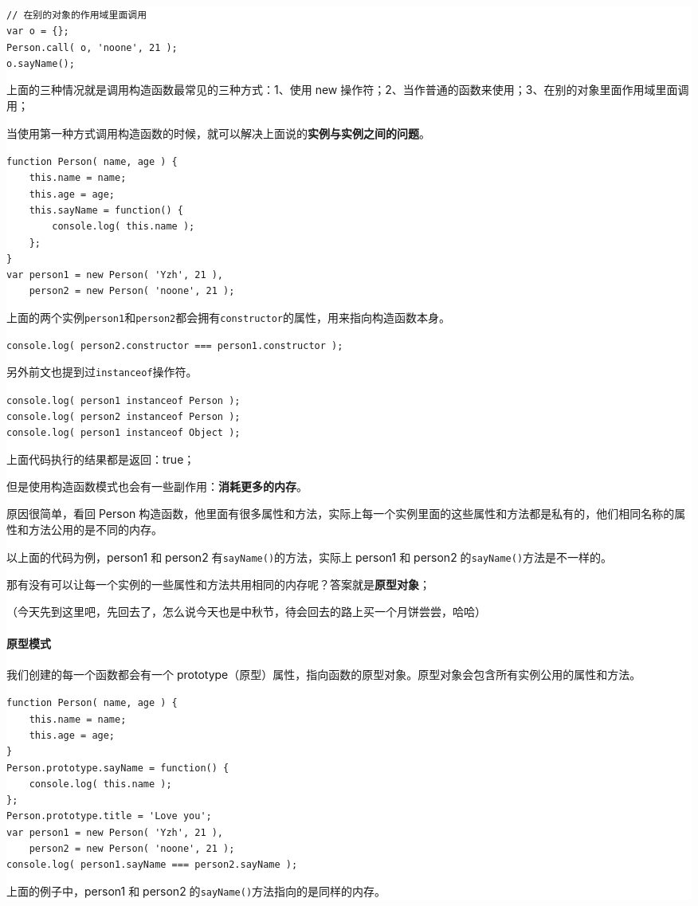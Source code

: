     // 在别的对象的作用域里面调用
    var o = {};
    Person.call( o, 'noone', 21 );
    o.sayName();

上面的三种情况就是调用构造函数最常见的三种方式：1、使用 new 操作符；2、当作普通的函数来使用；3、在别的对象里面作用域里面调用；

当使用第一种方式调用构造函数的时候，就可以解决上面说的**实例与实例之间的问题**。

    function Person( name, age ) {
    	this.name = name;
    	this.age = age;
    	this.sayName = function() {
    		console.log( this.name );
    	};
    }
    var person1 = new Person( 'Yzh', 21 ),
    	person2 = new Person( 'noone', 21 );

上面的两个实例`person1`和`person2`都会拥有`constructor`的属性，用来指向构造函数本身。

    console.log( person2.constructor === person1.constructor );

另外前文也提到过`instanceof`操作符。

    console.log( person1 instanceof Person );
    console.log( person2 instanceof Person );
    console.log( person1 instanceof Object );

上面代码执行的结果都是返回：true；

但是使用构造函数模式也会有一些副作用：**消耗更多的内存**。

原因很简单，看回 Person 构造函数，他里面有很多属性和方法，实际上每一个实例里面的这些属性和方法都是私有的，他们相同名称的属性和方法公用的是不同的内存。

以上面的代码为例，person1 和 person2 有`sayName()`的方法，实际上 person1 和 person2 的`sayName()`方法是不一样的。

那有没有可以让每一个实例的一些属性和方法共用相同的内存呢？答案就是**原型对象**；

（今天先到这里吧，先回去了，怎么说今天也是中秋节，待会回去的路上买一个月饼尝尝，哈哈）

#### 原型模式

我们创建的每一个函数都会有一个 prototype（原型）属性，指向函数的原型对象。原型对象会包含所有实例公用的属性和方法。

    function Person( name, age ) {
    	this.name = name;
    	this.age = age;
    }
    Person.prototype.sayName = function() {
    	console.log( this.name );
    };
    Person.prototype.title = 'Love you';
    var person1 = new Person( 'Yzh', 21 ),
    	person2 = new Person( 'noone', 21 );
    console.log( person1.sayName === person2.sayName );

上面的例子中，person1 和 person2 的`sayName()`方法指向的是同样的内存。
